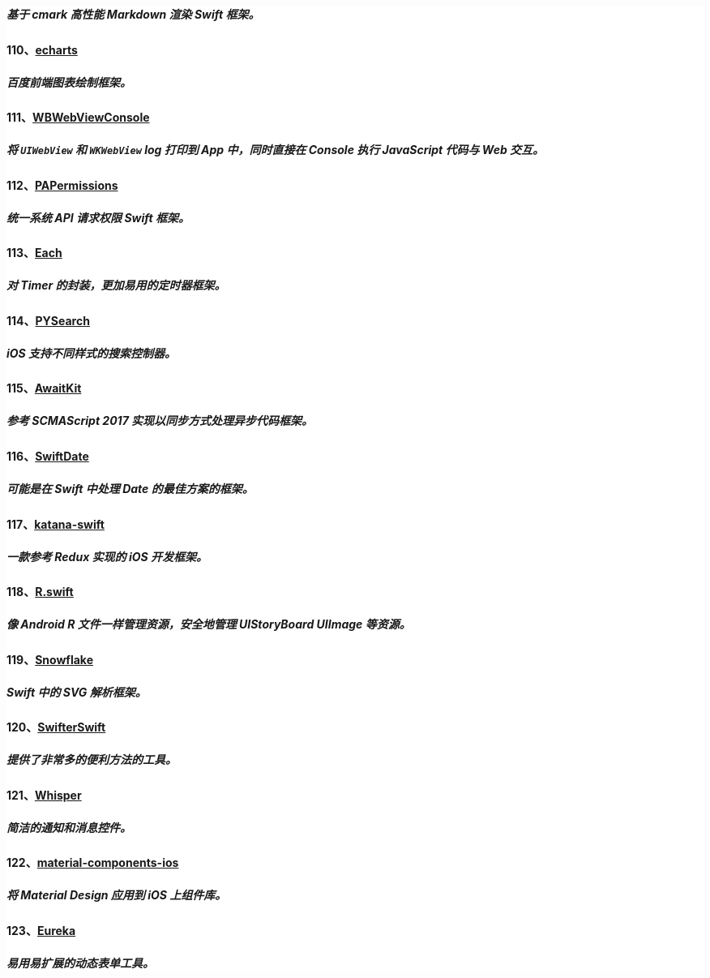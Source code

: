 ##### 基于 cmark 高性能 Markdown 渲染 Swift 框架。

**110、**[**echarts**](https://github.com/ecomfe/echarts)

##### 百度前端图表绘制框架。

**111、**[**WBWebViewConsole**](https://github.com/Naituw/WBWebViewConsole)

##### 将 `UIWebView` 和 `WKWebView` log 打印到 App 中，同时直接在 Console 执行 JavaScript 代码与 Web 交互。

**112、**[**PAPermissions**](https://github.com/pascalbros/PAPermissions)

##### 统一系统 API 请求权限 Swift 框架。

**113、**[**Each**](https://github.com/dalu93/Each)

##### 对 Timer 的封装，更加易用的定时器框架。

**114、**[**PYSearch**](https://github.com/iphone5solo/PYSearch)

##### iOS 支持不同样式的搜索控制器。

**115、**[**AwaitKit**](https://github.com/yannickl/AwaitKit)

##### 参考 SCMAScript 2017 实现以同步方式处理异步代码框架。

**116、**[**SwiftDate**](https://github.com/malcommac/SwiftDate)

##### 可能是在 Swift 中处理 Date 的最佳方案的框架。

**117、**[**katana-swift**](https://github.com/BendingSpoons/katana-swift)

##### 一款参考 Redux 实现的 iOS 开发框架。

**118、**[**R.swift**](https://github.com/mac-cain13/R.swift)

##### 像 Android R 文件一样管理资源，安全地管理 UIStoryBoard UIImage 等资源。

**119、**[**Snowflake**](https://github.com/onmyway133/Snowflake)

##### Swift 中的 SVG 解析框架。

**120、**[**SwifterSwift**](https://github.com/SwifterSwift/SwifterSwift)

##### 提供了非常多的便利方法的工具。

**121、**[**Whisper**](https://github.com/hyperoslo/Whisper)

##### 简洁的通知和消息控件。

**122、**[**material-components-ios**](https://github.com/material-components/material-components-ios)

##### 将 Material Design 应用到 iOS 上组件库。

**123、**[**Eureka**](https://github.com/xmartlabs/Eureka)

##### 易用易扩展的动态表单工具。
